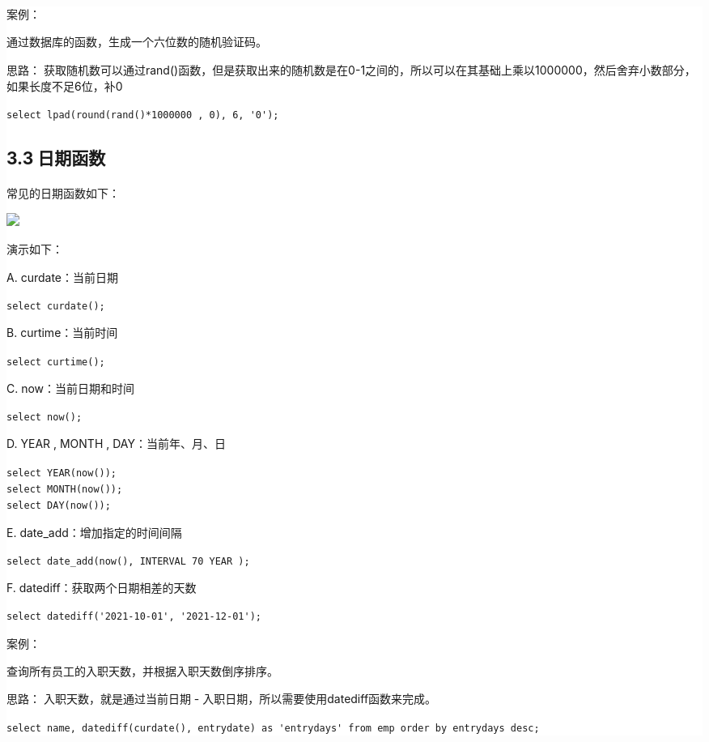 案例：

通过数据库的函数，生成一个六位数的随机验证码。

思路： 获取随机数可以通过rand()函数，但是获取出来的随机数是在0-1之间的，所以可以在其基础上乘以1000000，然后舍弃小数部分，如果长度不足6位，补0

```
select lpad(round(rand()*1000000 , 0), 6, '0');
```

## 3.3 日期函数

常见的日期函数如下：

![](https://cdn.nlark.com/yuque/0/2023/png/29046015/1678618666333-09c091b0-4d8f-4f20-b61b-eeab8e46036f.png)

演示如下：

A. curdate：当前日期

```
select curdate();
```

B. curtime：当前时间

```
select curtime();
```

C. now：当前日期和时间

```
select now();
```

D. YEAR , MONTH , DAY：当前年、月、日

```
select YEAR(now());
select MONTH(now());
select DAY(now());
```

E. date_add：增加指定的时间间隔

```
select date_add(now(), INTERVAL 70 YEAR );
```

F. datediff：获取两个日期相差的天数

```
select datediff('2021-10-01', '2021-12-01');
```

案例：

查询所有员工的入职天数，并根据入职天数倒序排序。

思路： 入职天数，就是通过当前日期 - 入职日期，所以需要使用datediff函数来完成。

```
select name, datediff(curdate(), entrydate) as 'entrydays' from emp order by entrydays desc;
```
